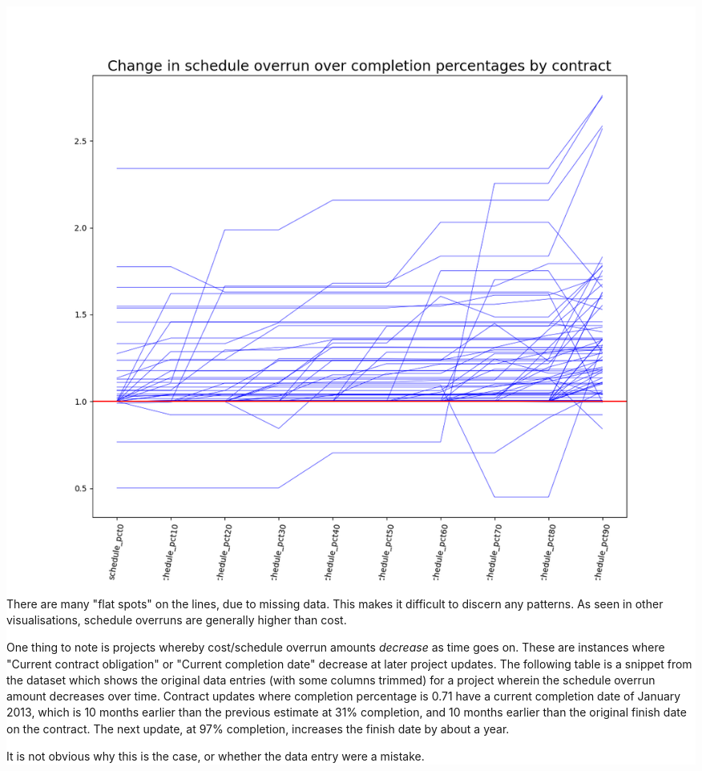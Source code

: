 ![Line graph showing schedule overruns over time for each contract](./plots/projectScheduleByStage.png)

There are many "flat spots" on the lines, due to missing data. This makes it difficult to discern any patterns. As seen in other visualisations, schedule overruns are generally higher than cost. 

One thing to note is projects whereby cost/schedule overrun amounts *decrease* as time goes on. These are instances where "Current contract obligation" or "Current completion date" decrease at later project updates. The following table is a snippet from the dataset which shows the original data entries (with some columns trimmed) for a project wherein the schedule overrun amount decreases over time. Contract updates where completion percentage is 0.71 have a current completion date of January 2013, which is 10 months earlier than the previous estimate at 31% completion, and 10 months earlier than the original finish date on the contract. The next update, at 97% completion, increases the finish date by about a year.

It is not obvious why this is the case, or whether the data entry were a mistake. 

